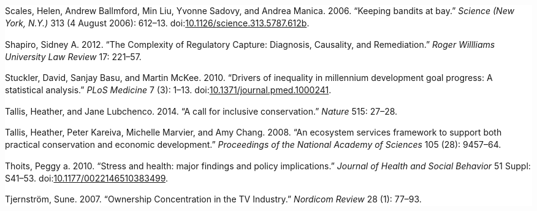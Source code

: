 Scales, Helen, Andrew Ballmford, Min Liu, Yvonne Sadovy, and Andrea
Manica. 2006. “Keeping bandits at bay.” *Science (New York, N.Y.)* 313
(4 August 2006): 612–13.
doi:[10.1126/science.313.5787.612b](http://dx.doi.org/10.1126/science.313.5787.612b).

Shapiro, Sidney A. 2012. “The Complexity of Regulatory Capture:
Diagnosis, Causality, and Remediation.” *Roger Willliams University Law
Review* 17: 221–57.

Stuckler, David, Sanjay Basu, and Martin McKee. 2010. “Drivers of
inequality in millennium development goal progress: A statistical
analysis.” *PLoS Medicine* 7 (3): 1–13.
doi:[10.1371/journal.pmed.1000241](http://dx.doi.org/10.1371/journal.pmed.1000241).

Tallis, Heather, and Jane Lubchenco. 2014. “A call for inclusive
conservation.” *Nature* 515: 27–28.

Tallis, Heather, Peter Kareiva, Michelle Marvier, and Amy Chang. 2008.
“An ecosystem services framework to support both practical conservation
and economic development.” *Proceedings of the National Academy of
Sciences* 105 (28): 9457–64.

Thoits, Peggy a. 2010. “Stress and health: major findings and policy
implications.” *Journal of Health and Social Behavior* 51 Suppl: S41–53.
doi:[10.1177/0022146510383499](http://dx.doi.org/10.1177/0022146510383499).

Tjernström, Sune. 2007. “Ownership Concentration in the TV Industry.”
*Nordicom Review* 28 (1): 77–93.

